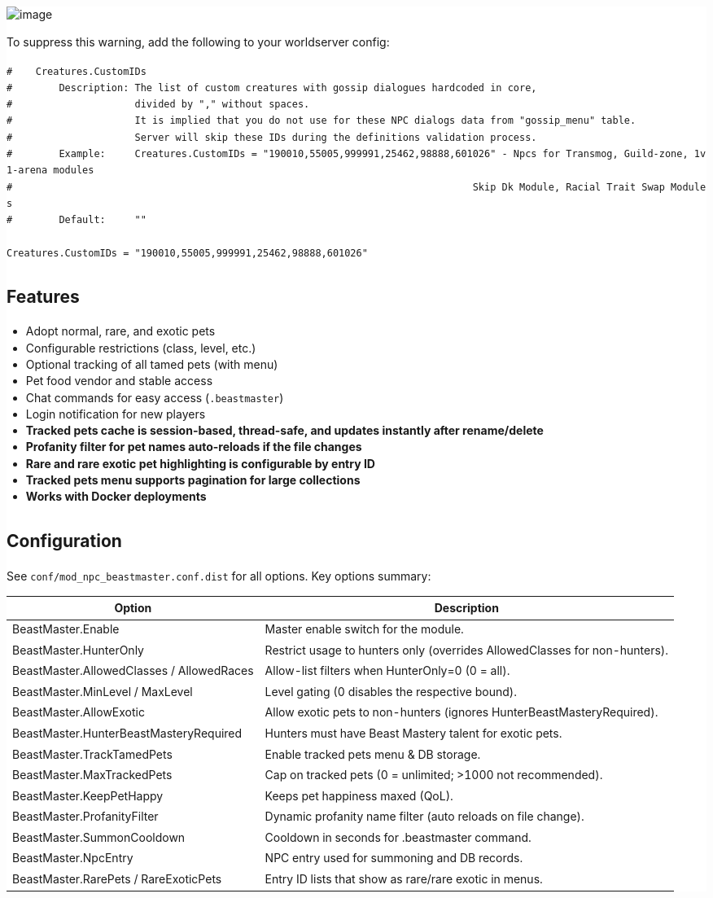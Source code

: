 ![image](https://user-images.githubusercontent.com/16887899/154327532-612b03d8-64f0-460e-8f4b-7cbfd31a7381.png)

To suppress this warning, add the following to your worldserver config:

```
#    Creatures.CustomIDs
#        Description: The list of custom creatures with gossip dialogues hardcoded in core,
#                     divided by "," without spaces.
#                     It is implied that you do not use for these NPC dialogs data from "gossip_menu" table.
#                     Server will skip these IDs during the definitions validation process.
#        Example:     Creatures.CustomIDs = "190010,55005,999991,25462,98888,601026" - Npcs for Transmog, Guild-zone, 1v1-arena modules
#                                                                               Skip Dk Module, Racial Trait Swap Modules
#        Default:     ""

Creatures.CustomIDs = "190010,55005,999991,25462,98888,601026"
```

## Features

-   Adopt normal, rare, and exotic pets
-   Configurable restrictions (class, level, etc.)
-   Optional tracking of all tamed pets (with menu)
-   Pet food vendor and stable access
-   Chat commands for easy access (`.beastmaster`)
-   Login notification for new players
-   **Tracked pets cache is session-based, thread-safe, and updates instantly after rename/delete**
-   **Profanity filter for pet names auto-reloads if the file changes**
-   **Rare and rare exotic pet highlighting is configurable by entry ID**
-   **Tracked pets menu supports pagination for large collections**
-   **Works with Docker deployments**

## Configuration

See `conf/mod_npc_beastmaster.conf.dist` for all options. Key options summary:

| Option                                    | Description                                                                |
| ----------------------------------------- | -------------------------------------------------------------------------- |
| BeastMaster.Enable                        | Master enable switch for the module.                                       |
| BeastMaster.HunterOnly                    | Restrict usage to hunters only (overrides AllowedClasses for non-hunters). |
| BeastMaster.AllowedClasses / AllowedRaces | Allow-list filters when HunterOnly=0 (0 = all).                            |
| BeastMaster.MinLevel / MaxLevel           | Level gating (0 disables the respective bound).                            |
| BeastMaster.AllowExotic                   | Allow exotic pets to non-hunters (ignores HunterBeastMasteryRequired).     |
| BeastMaster.HunterBeastMasteryRequired    | Hunters must have Beast Mastery talent for exotic pets.                    |
| BeastMaster.TrackTamedPets                | Enable tracked pets menu & DB storage.                                     |
| BeastMaster.MaxTrackedPets                | Cap on tracked pets (0 = unlimited; >1000 not recommended).                |
| BeastMaster.KeepPetHappy                  | Keeps pet happiness maxed (QoL).                                           |
| BeastMaster.ProfanityFilter               | Dynamic profanity name filter (auto reloads on file change).               |
| BeastMaster.SummonCooldown                | Cooldown in seconds for .beastmaster command.                              |
| BeastMaster.NpcEntry                      | NPC entry used for summoning and DB records.                               |
| BeastMaster.RarePets / RareExoticPets     | Entry ID lists that show as rare/rare exotic in menus.                     |
